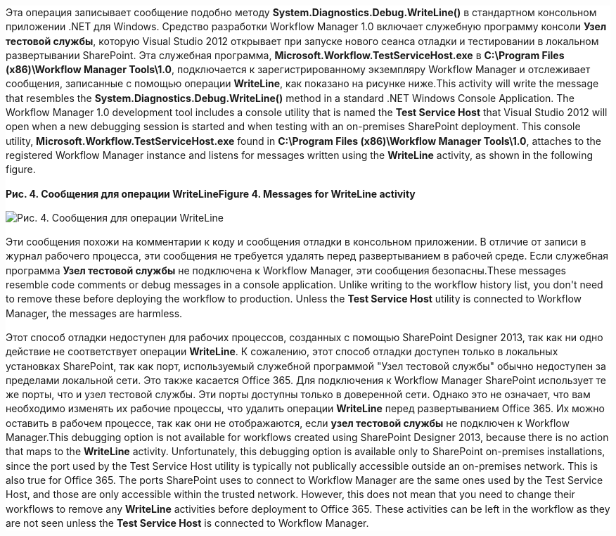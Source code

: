     
    
<span data-ttu-id="b7fc7-p113">Эта операция записывает сообщение подобно методу **System.Diagnostics.Debug.WriteLine()** в стандартном консольном приложении .NET для Windows. Средство разработки Workflow Manager 1.0 включает служебную программу консоли **Узел тестовой службы**, которую Visual Studio 2012 открывает при запуске нового сеанса отладки и тестировании в локальном развертывании SharePoint. Эта служебная программа, **Microsoft.Workflow.TestServiceHost.exe** в **C:\\Program Files (x86)\\Workflow Manager Tools\\1.0**, подключается к зарегистрированному экземпляру Workflow Manager и отслеживает сообщения, записанные с помощью операции **WriteLine**, как показано на рисунке ниже.</span><span class="sxs-lookup"><span data-stu-id="b7fc7-p113">This activity will write the message that resembles the **System.Diagnostics.Debug.WriteLine()** method in a standard .NET Windows Console Application. The Workflow Manager 1.0 development tool includes a console utility that is named the **Test Service Host** that Visual Studio 2012 will open when a new debugging session is started and when testing with an on-premises SharePoint deployment. This console utility, **Microsoft.Workflow.TestServiceHost.exe** found in **C:\\Program Files (x86)\\Workflow Manager Tools\\1.0**, attaches to the registered Workflow Manager instance and listens for messages written using the **WriteLine** activity, as shown in the following figure.</span></span>
  
    
    

<span data-ttu-id="b7fc7-165">**Рис. 4. Сообщения для операции WriteLine**</span><span class="sxs-lookup"><span data-stu-id="b7fc7-165">**Figure 4. Messages for WriteLine activity**</span></span>

  
    
    

  
    
    
![Рис. 4. Сообщения для операции WriteLine](../images/ngDebuggingSP2013Workflows04.png)
  
    
    
<span data-ttu-id="b7fc7-p115">Эти сообщения похожи на комментарии к коду и сообщения отладки в консольном приложении. В отличие от записи в журнал рабочего процесса, эти сообщения не требуется удалять перед развертыванием в рабочей среде. Если служебная программа **Узел тестовой службы** не подключена к Workflow Manager, эти сообщения безопасны.</span><span class="sxs-lookup"><span data-stu-id="b7fc7-p115">These messages resemble code comments or debug messages in a console application. Unlike writing to the workflow history list, you don't need to remove these before deploying the workflow to production. Unless the **Test Service Host** utility is connected to Workflow Manager, the messages are harmless.</span></span>
  
    
    
<span data-ttu-id="b7fc7-p116">Этот способ отладки недоступен для рабочих процессов, созданных с помощью SharePoint Designer 2013, так как ни одно действие не соответствует операции **WriteLine**. К сожалению, этот способ отладки доступен только в локальных установках SharePoint, так как порт, используемый служебной программой "Узел тестовой службы" обычно недоступен за пределами локальной сети. Это также касается Office 365. Для подключения к Workflow Manager SharePoint использует те же порты, что и узел тестовой службы. Эти порты доступны только в доверенной сети. Однако это не означает, что вам необходимо изменять их рабочие процессы, что удалить операции **WriteLine** перед развертыванием Office 365. Их можно оставить в рабочем процессе, так как они не отображаются, если **узел тестовой службы** не подключен к Workflow Manager.</span><span class="sxs-lookup"><span data-stu-id="b7fc7-p116">This debugging option is not available for workflows created using SharePoint Designer 2013, because there is no action that maps to the **WriteLine** activity. Unfortunately, this debugging option is available only to SharePoint on-premises installations, since the port used by the Test Service Host utility is typically not publically accessible outside an on-premises network. This is also true for Office 365. The ports SharePoint uses to connect to Workflow Manager are the same ones used by the Test Service Host, and those are only accessible within the trusted network. However, this does not mean that you need to change their workflows to remove any **WriteLine** activities before deployment to Office 365. These activities can be left in the workflow as they are not seen unless the **Test Service Host** is connected to Workflow Manager.</span></span>
  